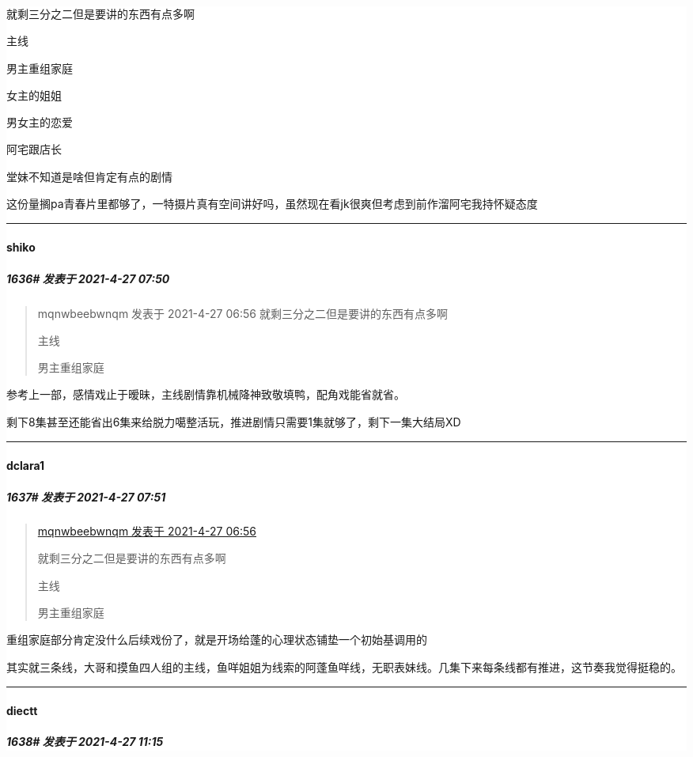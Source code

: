 
就剩三分之二但是要讲的东西有点多啊

主线

男主重组家庭

女主的姐姐

男女主的恋爱

阿宅跟店长

堂妹不知道是啥但肯定有点的剧情

这份量搁pa青春片里都够了，一特摄片真有空间讲好吗，虽然现在看jk很爽但考虑到前作溜阿宅我持怀疑态度


*****

####  shiko  
##### 1636#       发表于 2021-4-27 07:50


<blockquote>mqnwbeebwnqm 发表于 2021-4-27 06:56
就剩三分之二但是要讲的东西有点多啊

主线

男主重组家庭
</blockquote>
参考上一部，感情戏止于暧昧，主线剧情靠机械降神致敬填鸭，配角戏能省就省。


剩下8集甚至还能省出6集来给脱力噶整活玩，推进剧情只需要1集就够了，剩下一集大结局XD


*****

####  dclara1  
##### 1637#       发表于 2021-4-27 07:51


<blockquote><a href="httphttps://bbs.saraba1st.com/2b/forum.php?mod=redirect&amp;goto=findpost&amp;pid=51073628&amp;ptid=1994076" target="_blank">mqnwbeebwnqm 发表于 2021-4-27 06:56</a>

就剩三分之二但是要讲的东西有点多啊

主线

男主重组家庭</blockquote>
重组家庭部分肯定没什么后续戏份了，就是开场给蓬的心理状态铺垫一个初始基调用的


其实就三条线，大哥和摸鱼四人组的主线，鱼咩姐姐为线索的阿蓬鱼咩线，无职表妹线。几集下来每条线都有推进，这节奏我觉得挺稳的。


*****

####  diectt  
##### 1638#       发表于 2021-4-27 11:15
